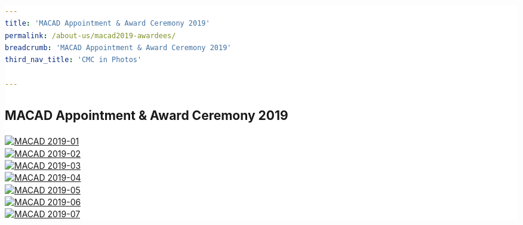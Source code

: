 ```yaml
---
title: 'MACAD Appointment & Award Ceremony 2019'
permalink: /about-us/macad2019-awardees/
breadcrumb: 'MACAD Appointment & Award Ceremony 2019'
third_nav_title: 'CMC in Photos'

---
```



<style>
  .row .col img {
  width: 200px;
  height: 150px;
}
</style>

## MACAD Appointment & Award Ceremony 2019

<div class="row">
  <div class="col is-4">
    <a href="/images/MACAD2019/awardees-1.jpg" target="_blank">
      <img src="/images/MACAD2019/awardees-1.jpg" title="MACAD 2019-01" alt="MACAD 2019-01">
    </a>
  </div>
  <div class="col is-4">
    <a href="/images/MACAD2019/awardees-2.jpg" target="_blank">
      <img src="/images/MACAD2019/awardees-2.jpg" title="MACAD 2019-02" alt="MACAD 2019-02">
    </a>
  </div>
  <div class="col is-4">
    <a href="/images/MACAD2019/awardees-3.jpg" target="_blank">
      <img src="/images/MACAD2019/awardees-3.jpg" title="MACAD 2019-03" alt="MACAD 2019-03">
    </a>
  </div>
</div>
<div class="row">
  <div class="col is-4">
    <a href="/images/MACAD2019/awardees-4.jpg" target="_blank">
      <img src="/images/MACAD2019/awardees-4.jpg" title="MACAD 2019-04" alt="MACAD 2019-04">
    </a>
  </div>
  <div class="col is-4">
    <a href="/images/MACAD2019/awardees-5.jpg" target="_blank">
      <img src="/images/MACAD2019/awardees-5.jpg" title="MACAD 2019-05" alt="MACAD 2019-05">
    </a>
  </div>
  <div class="col is-4">
    <a href="/images/MACAD2019/awardees-6.jpg" target="_blank">
      <img src="/images/MACAD2019/awardees-6.jpg" title="MACAD 2019-06" alt="MACAD 2019-06">
    </a>
  </div>
</div>
<div class="row">
  <div class="col is-4">
    <a href="/images/MACAD2019/awardees-7.jpg" target="_blank">
      <img src="/images/MACAD2019/awardees-7.jpg" title="MACAD 2019-07" alt="MACAD 2019-07">
    </a>
  </div>